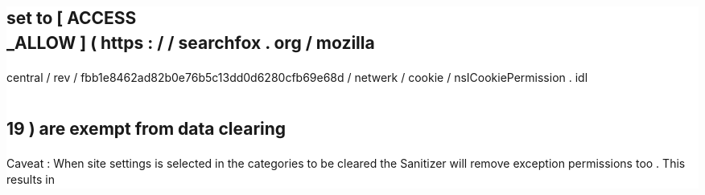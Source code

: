 set
to
[
ACCESS
\
_ALLOW
]
(
https
:
/
/
searchfox
.
org
/
mozilla
-
central
/
rev
/
fbb1e8462ad82b0e76b5c13dd0d6280cfb69e68d
/
netwerk
/
cookie
/
nsICookiePermission
.
idl
#
19
)
are
exempt
from
data
clearing
-
Caveat
:
When
site
settings
is
selected
in
the
categories
to
be
cleared
the
Sanitizer
will
remove
exception
permissions
too
.
This
results
in